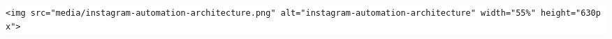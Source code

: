     <img src="media/instagram-automation-architecture.png" alt="instagram-automation-architecture" width="55%" height="630px">
  </a>
</p>
